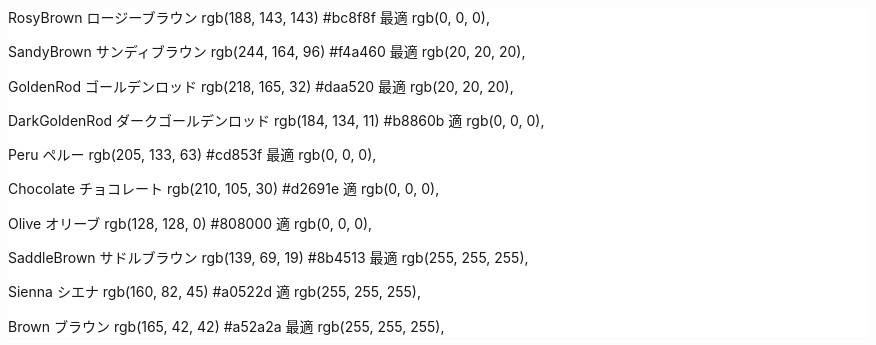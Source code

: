 RosyBrown
ロージーブラウン
rgb(188, 143, 143)
#bc8f8f
最適 rgb(0, 0, 0),

SandyBrown
サンディブラウン
rgb(244, 164, 96)
#f4a460
最適 rgb(20, 20, 20),

GoldenRod
ゴールデンロッド
rgb(218, 165, 32)
#daa520
最適 rgb(20, 20, 20),

DarkGoldenRod
ダークゴールデンロッド
rgb(184, 134, 11)
#b8860b
適 rgb(0, 0, 0),

Peru
ペルー
rgb(205, 133, 63)
#cd853f
最適 rgb(0, 0, 0),

Chocolate
チョコレート
rgb(210, 105, 30)
#d2691e
適 rgb(0, 0, 0),

Olive
オリーブ
rgb(128, 128, 0)
#808000
適 rgb(0, 0, 0),

SaddleBrown
サドルブラウン
rgb(139, 69, 19)
#8b4513
最適 rgb(255, 255, 255),

Sienna
シエナ
rgb(160, 82, 45)
#a0522d
適 rgb(255, 255, 255),

Brown
ブラウン
rgb(165, 42, 42)
#a52a2a
最適 rgb(255, 255, 255),

